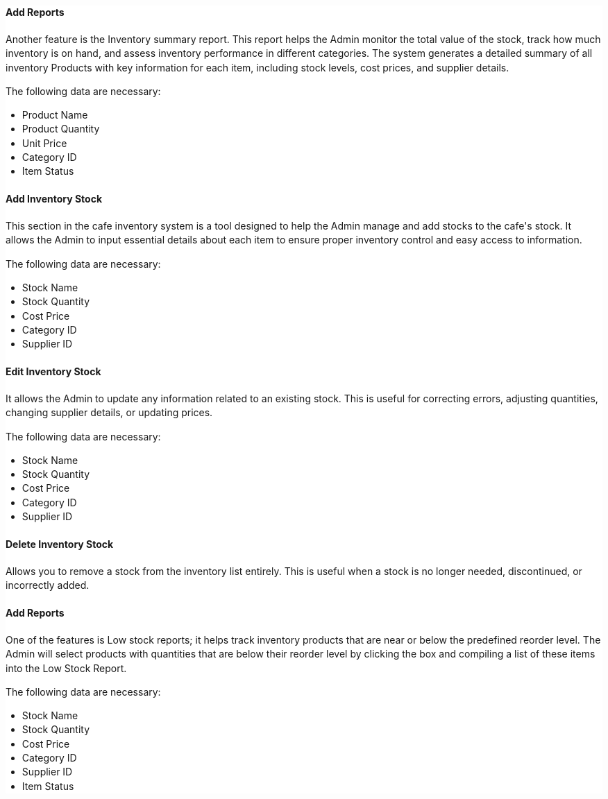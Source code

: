 #### Add Reports
Another feature is the Inventory summary report. This report helps the Admin monitor the total value of the stock, track how much inventory is on hand, and assess inventory performance in different categories. The system generates a detailed summary of all inventory Products with key information for each item, including stock levels, cost prices, and supplier details.

The following data are necessary:
- Product Name
- Product Quantity
- Unit Price
- Category ID
- Item Status

#### Add Inventory Stock 
This section in the cafe inventory system is a tool designed to help the Admin manage and add stocks to the cafe's stock. It allows the Admin to input essential details about each item to ensure proper inventory control and easy access to information.

The following data are necessary:
- Stock Name
- Stock Quantity
- Cost Price
- Category ID
- Supplier ID

#### Edit Inventory Stock
It allows the Admin to update any information related to an existing stock. This is useful for correcting errors, adjusting quantities, changing supplier details, or updating prices.

The following data are necessary:
- Stock Name
- Stock Quantity
- Cost Price
- Category ID
- Supplier ID

#### Delete Inventory Stock
Allows you to remove a stock from the inventory list entirely. This is useful when a stock is no longer needed, discontinued, or incorrectly added.

#### Add Reports
One of the features is Low stock reports; it helps track inventory products that are near or below the predefined reorder level. The Admin will select products with quantities that are below their reorder level by clicking the box and compiling a list of these items into the Low Stock Report.

The following data are necessary:
- Stock Name
- Stock Quantity
- Cost Price
- Category ID
- Supplier ID
- Item Status
